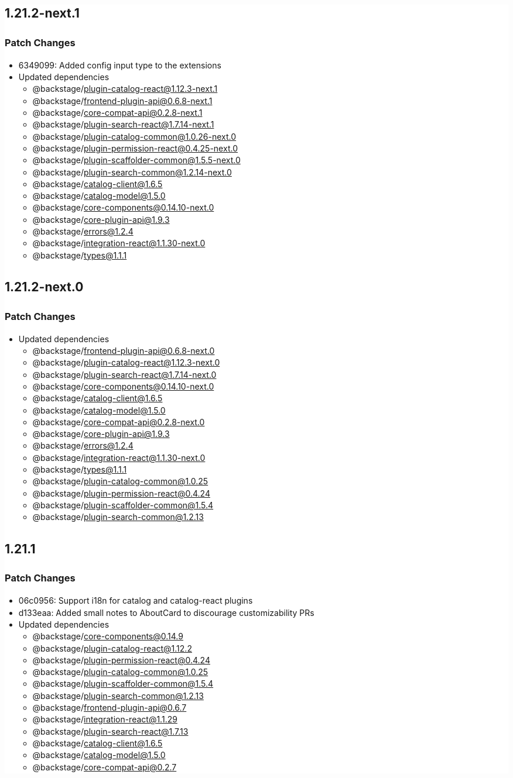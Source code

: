 ## 1.21.2-next.1

### Patch Changes

- 6349099: Added config input type to the extensions
- Updated dependencies
  - @backstage/plugin-catalog-react@1.12.3-next.1
  - @backstage/frontend-plugin-api@0.6.8-next.1
  - @backstage/core-compat-api@0.2.8-next.1
  - @backstage/plugin-search-react@1.7.14-next.1
  - @backstage/plugin-catalog-common@1.0.26-next.0
  - @backstage/plugin-permission-react@0.4.25-next.0
  - @backstage/plugin-scaffolder-common@1.5.5-next.0
  - @backstage/plugin-search-common@1.2.14-next.0
  - @backstage/catalog-client@1.6.5
  - @backstage/catalog-model@1.5.0
  - @backstage/core-components@0.14.10-next.0
  - @backstage/core-plugin-api@1.9.3
  - @backstage/errors@1.2.4
  - @backstage/integration-react@1.1.30-next.0
  - @backstage/types@1.1.1

## 1.21.2-next.0

### Patch Changes

- Updated dependencies
  - @backstage/frontend-plugin-api@0.6.8-next.0
  - @backstage/plugin-catalog-react@1.12.3-next.0
  - @backstage/plugin-search-react@1.7.14-next.0
  - @backstage/core-components@0.14.10-next.0
  - @backstage/catalog-client@1.6.5
  - @backstage/catalog-model@1.5.0
  - @backstage/core-compat-api@0.2.8-next.0
  - @backstage/core-plugin-api@1.9.3
  - @backstage/errors@1.2.4
  - @backstage/integration-react@1.1.30-next.0
  - @backstage/types@1.1.1
  - @backstage/plugin-catalog-common@1.0.25
  - @backstage/plugin-permission-react@0.4.24
  - @backstage/plugin-scaffolder-common@1.5.4
  - @backstage/plugin-search-common@1.2.13

## 1.21.1

### Patch Changes

- 06c0956: Support i18n for catalog and catalog-react plugins
- d133eaa: Added small notes to AboutCard to discourage customizability PRs
- Updated dependencies
  - @backstage/core-components@0.14.9
  - @backstage/plugin-catalog-react@1.12.2
  - @backstage/plugin-permission-react@0.4.24
  - @backstage/plugin-catalog-common@1.0.25
  - @backstage/plugin-scaffolder-common@1.5.4
  - @backstage/plugin-search-common@1.2.13
  - @backstage/frontend-plugin-api@0.6.7
  - @backstage/integration-react@1.1.29
  - @backstage/plugin-search-react@1.7.13
  - @backstage/catalog-client@1.6.5
  - @backstage/catalog-model@1.5.0
  - @backstage/core-compat-api@0.2.7